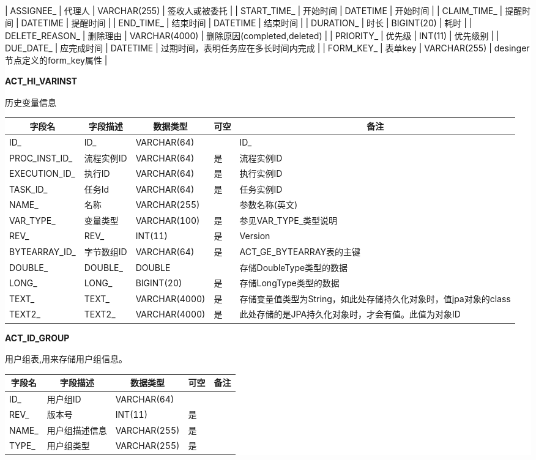 | ASSIGNEE_       | 代理人                  | VARCHAR(255)  | 签收人或被委托                         |
| START_TIME_     | 开始时间                | DATETIME      | 开始时间                               |
| CLAIM_TIME_     | 提醒时间                | DATETIME      | 提醒时间                               |
| END_TIME_       | 结束时间                | DATETIME      | 结束时间                               |
| DURATION_       | 时长                    | BIGINT(20)    | 耗时                                   |
| DELETE_REASON_  | 删除理由                | VARCHAR(4000) | 删除原因(completed,deleted)            |
| PRIORITY_       | 优先级                  | INT(11)       | 优先级别                               |
| DUE_DATE_       | 应完成时间              | DATETIME      | 过期时间，表明任务应在多长时间内完成   |
| FORM_KEY_       | 表单key                 | VARCHAR(255)  | desinger节点定义的form_key属性         |



**<span id ="ACT_HI_VARINST">ACT_HI_VARINST</span>**

历史变量信息

| 字段名        | 字段描述   | 数据类型      | 可空 | 备注                                                         |
| ------------- | ---------- | ------------- | ---- | ------------------------------------------------------------ |
| ID_           | ID_        | VARCHAR(64)   |      | ID_                                                          |
| PROC_INST_ID_ | 流程实例ID | VARCHAR(64)   | 是   | 流程实例ID                                                   |
| EXECUTION_ID_ | 执行ID     | VARCHAR(64)   | 是   | 执行实例ID                                                   |
| TASK_ID_      | 任务Id     | VARCHAR(64)   | 是   | 任务实例ID                                                   |
| NAME_         | 名称       | VARCHAR(255)  |      | 参数名称(英文)                                               |
| VAR_TYPE_     | 变量类型   | VARCHAR(100)  | 是   | 参见VAR_TYPE_类型说明                                        |
| REV_          | REV_       | INT(11)       | 是   | Version                                                      |
| BYTEARRAY_ID_ | 字节数组ID | VARCHAR(64)   | 是   | ACT_GE_BYTEARRAY表的主键                                     |
| DOUBLE_       | DOUBLE_    | DOUBLE        |      | 存储DoubleType类型的数据                                     |
| LONG_         | LONG_      | BIGINT(20)    | 是   | 存储LongType类型的数据                                       |
| TEXT_         | TEXT_      | VARCHAR(4000) | 是   | 存储变量值类型为String，如此处存储持久化对象时，值jpa对象的class |
| TEXT2_        | TEXT2_     | VARCHAR(4000) | 是   | 此处存储的是JPA持久化对象时，才会有值。此值为对象ID          |



**<span id ="ACT_ID_GROUP">ACT_ID_GROUP</span>**

用户组表,用来存储用户组信息。

| 字段名 | 字段描述       | 数据类型     | 可空 | 备注 |
| ------ | -------------- | ------------ | ---- | ---- |
| ID_    | 用户组ID       | VARCHAR(64)  |      |      |
| REV_   | 版本号         | INT(11)      | 是   |      |
| NAME_  | 用户组描述信息 | VARCHAR(255) | 是   |      |
| TYPE_  | 用户组类型     | VARCHAR(255) | 是   |      |
